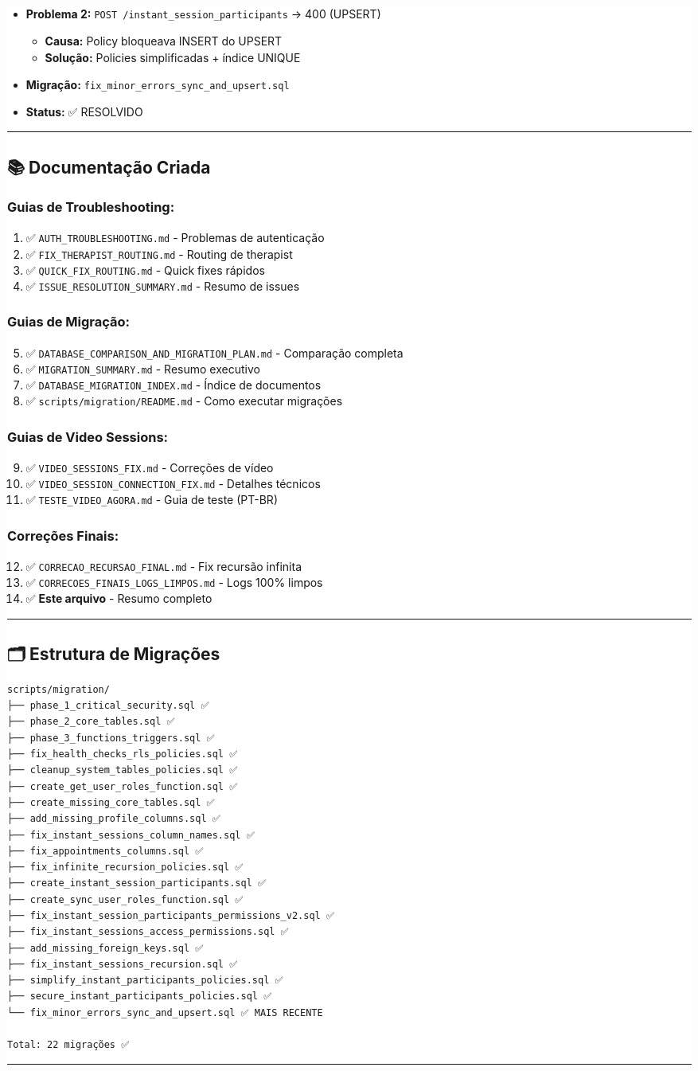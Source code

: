 - **Problema 2:** `POST /instant_session_participants` → 400 (UPSERT)
  - **Causa:** Policy bloqueava INSERT do UPSERT
  - **Solução:** Policies simplificadas + índice UNIQUE

- **Migração:** `fix_minor_errors_sync_and_upsert.sql`
- **Status:** ✅ RESOLVIDO

---

## 📚 Documentação Criada

### **Guias de Troubleshooting:**
1. ✅ `AUTH_TROUBLESHOOTING.md` - Problemas de autenticação
2. ✅ `FIX_THERAPIST_ROUTING.md` - Routing de therapist
3. ✅ `QUICK_FIX_ROUTING.md` - Quick fixes rápidos
4. ✅ `ISSUE_RESOLUTION_SUMMARY.md` - Resumo de issues

### **Guias de Migração:**
5. ✅ `DATABASE_COMPARISON_AND_MIGRATION_PLAN.md` - Comparação completa
6. ✅ `MIGRATION_SUMMARY.md` - Resumo executivo
7. ✅ `DATABASE_MIGRATION_INDEX.md` - Índice de documentos
8. ✅ `scripts/migration/README.md` - Como executar migrações

### **Guias de Video Sessions:**
9. ✅ `VIDEO_SESSIONS_FIX.md` - Correções de vídeo
10. ✅ `VIDEO_SESSION_CONNECTION_FIX.md` - Detalhes técnicos
11. ✅ `TESTE_VIDEO_AGORA.md` - Guia de teste (PT-BR)

### **Correções Finais:**
12. ✅ `CORRECAO_RECURSAO_FINAL.md` - Fix recursão infinita
13. ✅ `CORRECOES_FINAIS_LOGS_LIMPOS.md` - Logs 100% limpos
14. ✅ **Este arquivo** - Resumo completo

---

## 🗂️ Estrutura de Migrações

```
scripts/migration/
├── phase_1_critical_security.sql ✅
├── phase_2_core_tables.sql ✅
├── phase_3_functions_triggers.sql ✅
├── fix_health_checks_rls_policies.sql ✅
├── cleanup_system_tables_policies.sql ✅
├── create_get_user_roles_function.sql ✅
├── create_missing_core_tables.sql ✅
├── add_missing_profile_columns.sql ✅
├── fix_instant_sessions_column_names.sql ✅
├── fix_appointments_columns.sql ✅
├── fix_infinite_recursion_policies.sql ✅
├── create_instant_session_participants.sql ✅
├── create_sync_user_roles_function.sql ✅
├── fix_instant_session_participants_permissions_v2.sql ✅
├── fix_instant_sessions_access_permissions.sql ✅
├── add_missing_foreign_keys.sql ✅
├── fix_instant_sessions_recursion.sql ✅
├── simplify_instant_participants_policies.sql ✅
├── secure_instant_participants_policies.sql ✅
└── fix_minor_errors_sync_and_upsert.sql ✅ MAIS RECENTE

Total: 22 migrações ✅
```

---